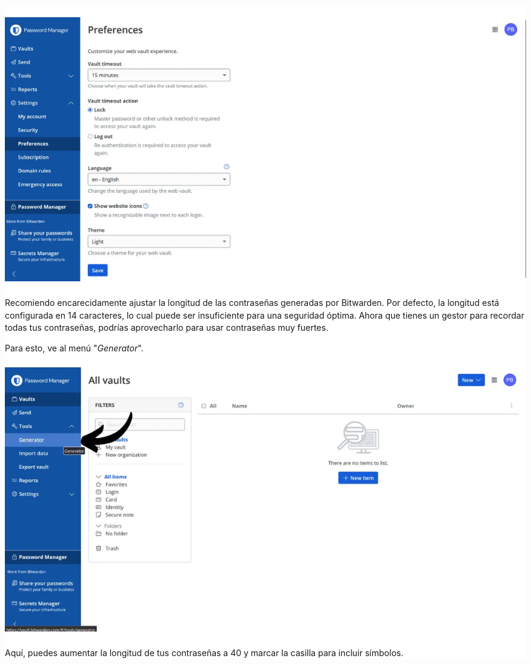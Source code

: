 ![BITWARDEN](assets/notext/22.webp)Recomiendo encarecidamente ajustar la longitud de las contraseñas generadas por Bitwarden. Por defecto, la longitud está configurada en 14 caracteres, lo cual puede ser insuficiente para una seguridad óptima. Ahora que tienes un gestor para recordar todas tus contraseñas, podrías aprovecharlo para usar contraseñas muy fuertes.

Para esto, ve al menú "*Generator*".
![BITWARDEN](assets/notext/23.webp)
Aquí, puedes aumentar la longitud de tus contraseñas a 40 y marcar la casilla para incluir símbolos.